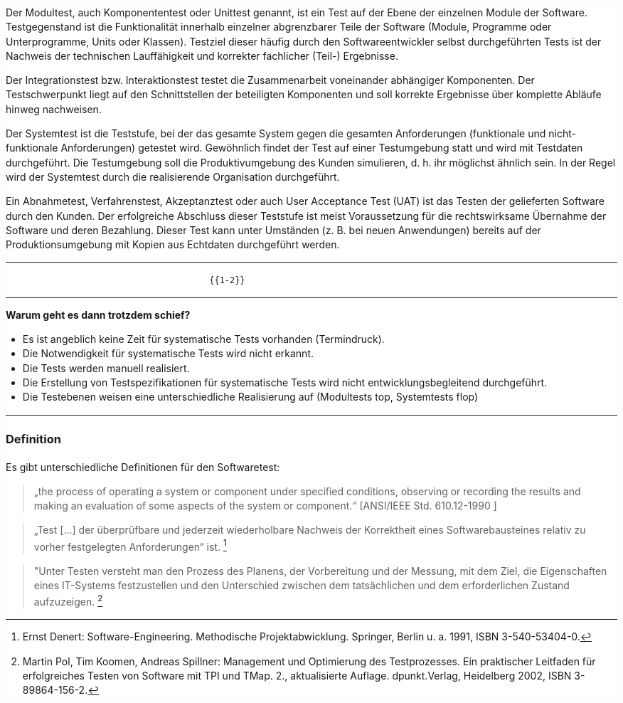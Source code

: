 Der Modultest, auch Komponententest oder Unittest genannt, ist ein Test auf der Ebene der einzelnen Module der Software. Testgegenstand ist die Funktionalität innerhalb einzelner abgrenzbarer Teile der Software (Module, Programme oder Unterprogramme, Units oder Klassen). Testziel dieser häufig durch den Softwareentwickler selbst durchgeführten Tests ist der Nachweis der technischen Lauffähigkeit und korrekter fachlicher (Teil-) Ergebnisse.

Der Integrationstest bzw. Interaktionstest testet die Zusammenarbeit voneinander abhängiger Komponenten. Der Testschwerpunkt liegt auf den Schnittstellen der beteiligten Komponenten und soll korrekte Ergebnisse über komplette Abläufe hinweg nachweisen.

Der Systemtest ist die Teststufe, bei der das gesamte System gegen die gesamten Anforderungen (funktionale und nicht-funktionale Anforderungen) getestet wird. Gewöhnlich findet der Test auf einer Testumgebung statt und wird mit Testdaten durchgeführt. Die Testumgebung soll die Produktivumgebung des Kunden simulieren, d. h. ihr möglichst ähnlich sein. In der Regel wird der Systemtest durch die realisierende Organisation durchgeführt.

Ein Abnahmetest, Verfahrenstest, Akzeptanztest oder auch User Acceptance Test (UAT) ist das Testen der gelieferten Software durch den Kunden. Der erfolgreiche Abschluss dieser Teststufe ist meist Voraussetzung für die rechtswirksame Übernahme der Software und deren Bezahlung. Dieser Test kann unter Umständen (z. B. bei neuen Anwendungen) bereits auf der Produktionsumgebung mit Kopien aus Echtdaten durchgeführt werden.

*******************************************************************************

                                            {{1-2}}
*******************************************************************************

**Warum geht es dann trotzdem schief?**

+ Es ist angeblich keine Zeit für systematische Tests vorhanden (Termindruck).
+ Die Notwendigkeit für systematische Tests wird nicht erkannt.
+ Die Tests werden manuell realisiert.
+ Die Erstellung von Testspezifikationen für systematische Tests wird nicht entwicklungsbegleitend durchgeführt.
+ Die Testebenen weisen eine unterschiedliche Realisierung auf (Modultests top, Systemtests flop)

*******************************************************************************

### Definition

Es gibt unterschiedliche Definitionen für den Softwaretest:

> „the process of operating a system or component under specified conditions, observing or recording the results and making an evaluation of some aspects of the system or component.“ [ANSI/IEEE Std. 610.12-1990 ]


> „Test […] der überprüfbare und jederzeit wiederholbare Nachweis der Korrektheit eines Softwarebausteines relativ zu vorher festgelegten Anforderungen“ ist. [^Denert]

[^Denert]:  Ernst Denert: Software-Engineering. Methodische Projektabwicklung. Springer, Berlin u. a. 1991, ISBN 3-540-53404-0.


> "Unter Testen versteht man den Prozess des Planens, der Vorbereitung und der Messung, mit dem Ziel, die Eigenschaften eines IT-Systems festzustellen und den Unterschied zwischen dem tatsächlichen und dem erforderlichen Zustand aufzuzeigen. [^Pol]


[^Pol]: Martin Pol, Tim Koomen, Andreas Spillner: Management und Optimierung des Testprozesses. Ein praktischer Leitfaden für erfolgreiches Testen von Software mit TPI und TMap. 2., aktualisierte Auflage. dpunkt.Verlag, Heidelberg 2002, ISBN 3-89864-156-2.


[^Somm01]:  Ian Sommerville: Software Engineering, Pearson Education, 6. Auflage, 2001
[^Liggesmeyer]: Peter Liggesmeyer, "Software-Qualität - Testen, Analysieren und Verifizieren von Software", Springer, 2002